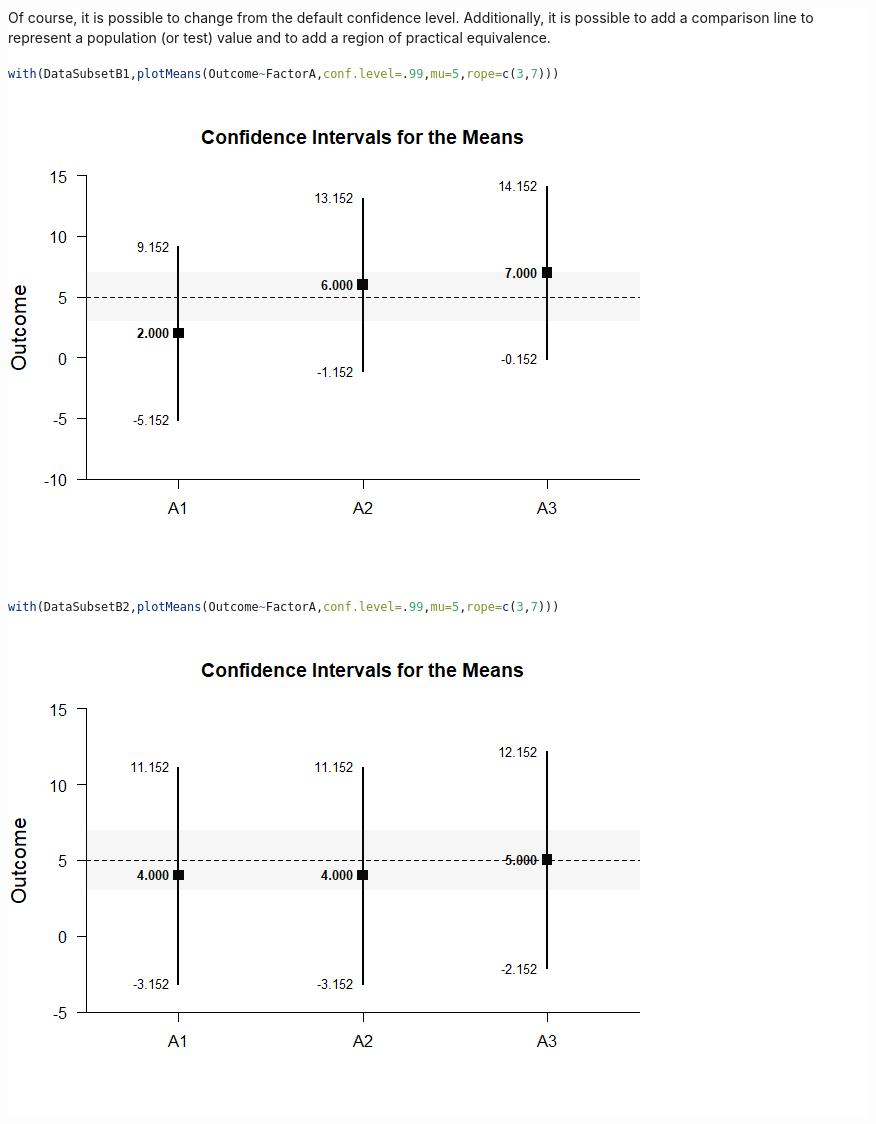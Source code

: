 Of course, it is possible to change from the default confidence level. Additionally, it is possible to add a comparison line to represent a population (or test) value and to add a region of practical equivalence.

```r
with(DataSubsetB1,plotMeans(Outcome~FactorA,conf.level=.99,mu=5,rope=c(3,7)))
```

![](figures/Factorial-MeansB-1.png)

```r
with(DataSubsetB2,plotMeans(Outcome~FactorA,conf.level=.99,mu=5,rope=c(3,7)))
```

![](figures/Factorial-MeansB-2.png)
